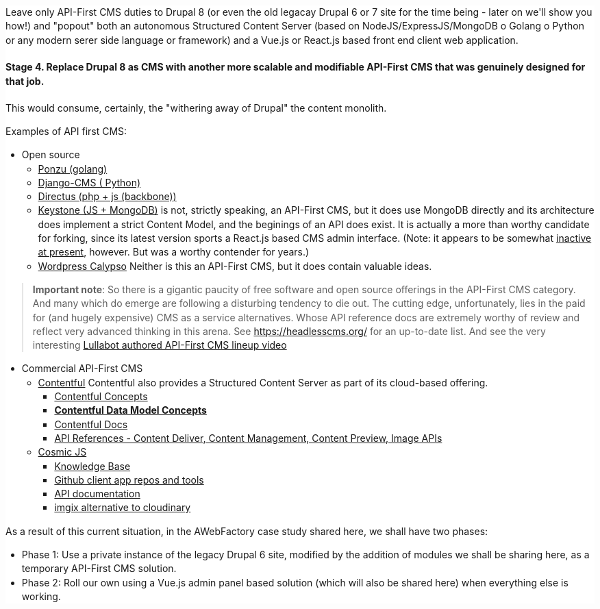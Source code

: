 Leave only API-First CMS duties to Drupal 8 (or even the old legacay Drupal 6 or 7 site for the time being - later on we'll show you how!) and "popout" both an autonomous Structured Content Server (based on NodeJS/ExpressJS/MongoDB o Golang o Python or any modern serer side language or framework) and a Vue.js or React.js based front end client web application.

#### Stage 4. Replace Drupal 8 as CMS with another more scalable and modifiable API-First CMS that was genuinely designed for that job.

This would consume, certainly, the "withering away of Drupal" the content monolith.

Examples of API first CMS:

* Open source    
    * [Ponzu (golang)](https://docs.ponzu-cms.org/)
    * [Django-CMS ( Python)](https://www.django-cms.org/en/)
    * [Directus (php + js (backbone))](https://getdirectus.com/)
    * [Keystone (JS + MongoDB)](http://keystonejs.com/) is not, strictly speaking, an API-First CMS, but it does use MongoDB directly and its architecture does implement a strict Content Model, and the beginings of an API does exist. It is actually a more than worthy candidate for forking, since its latest version sports a React.js based CMS admin interface. (Note: it appears to be somewhat [inactive at present](https://github.com/keystonejs/keystone/commits/master), however. But was a worthy contender for years.) 
    * [Wordpress Calypso](https://github.com/Automattic/wp-calypso) Neither is this an API-First CMS, but it does contain valuable ideas.

> **Important note**: So there is a gigantic paucity of free software and open source offerings in the API-First CMS category. And many which do emerge are following a disturbing tendency to die out. The cutting edge, unfortunately, lies in the paid for (and hugely expensive) CMS as a service alternatives. Whose API reference docs are extremely worthy of review and reflect very advanced thinking in this arena. See https://headlesscms.org/ for an up-to-date list. And see the very interesting [Lullabot authored API-First CMS lineup video](https://www.youtube.com/watch?v=KF9gG_bkUDo) 

* Commercial API-First CMS
    * [Contentful](https://www.contentful.com/)
        Contentful also provides a Structured Content Server as part of its cloud-based offering.
        * [Contentful Concepts](https://www.contentful.com/developers/docs/concepts/)
        * [**Contentful Data Model Concepts**](https://www.contentful.com/developers/docs/concepts/data-model/)
        * [Contentful Docs](https://www.contentful.com/developers/docs/)
        * [API References - Content Deliver, Content Management, Content Preview, Image APIs](https://www.contentful.com/developers/docs/references/)
    * [Cosmic JS](https://cosmicjs.com/)
        * [Knowledge Base](https://cosmicjs.com/knowledge-base)
        * [Github client app repos and tools](https://github.com/cosmicjs)
        * [API documentation](https://cosmicjs.com/docs/rest)
        * [imgix alternative to cloudinary](https://www.imgix.com/)
 
As a result of this current situation, in the AWebFactory case study shared here, we shall have two phases:

* Phase 1: Use a private instance of the legacy Drupal 6 site, modified by the addition of modules we shall be sharing here, as a temporary API-First CMS solution.
* Phase 2: Roll our own using a Vue.js admin panel based solution (which will also be shared here) when everything else is working.
